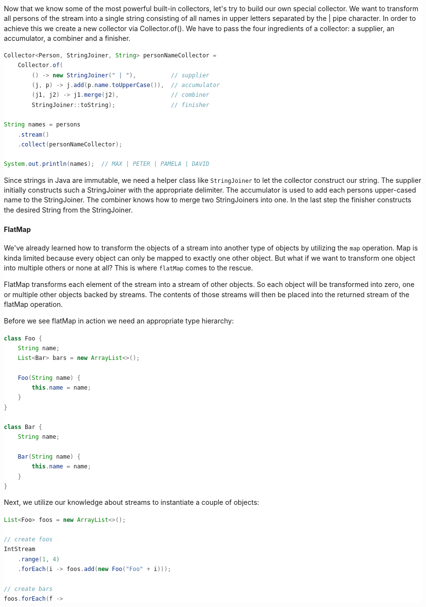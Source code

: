Now that we know some of the most powerful built-in collectors, let's try to build our own special collector. We want to transform all persons of the stream into a single string consisting of all names in upper letters separated by the | pipe character. In order to achieve this we create a new collector via Collector.of(). We have to pass the four ingredients of a collector: a supplier, an accumulator, a combiner and a finisher.
```java
Collector<Person, StringJoiner, String> personNameCollector =
    Collector.of(
        () -> new StringJoiner(" | "),          // supplier
        (j, p) -> j.add(p.name.toUpperCase()),  // accumulator
        (j1, j2) -> j1.merge(j2),               // combiner
        StringJoiner::toString);                // finisher

String names = persons
    .stream()
    .collect(personNameCollector);

System.out.println(names);  // MAX | PETER | PAMELA | DAVID
```
Since strings in Java are immutable, we need a helper class like `StringJoiner` to let the collector construct our string. The supplier initially constructs such a StringJoiner with the appropriate delimiter. The accumulator is used to add each persons upper-cased name to the StringJoiner. The combiner knows how to merge two StringJoiners into one. In the last step the finisher constructs the desired String from the StringJoiner.

#### FlatMap
We've already learned how to transform the objects of a stream into another type of objects by utilizing the `map` operation. Map is kinda limited because every object can only be mapped to exactly one other object. But what if we want to transform one object into multiple others or none at all? This is where `flatMap` comes to the rescue.


FlatMap transforms each element of the stream into a stream of other objects. So each object will be transformed into zero, one or multiple other objects backed by streams. The contents of those streams will then be placed into the returned stream of the flatMap operation.

Before we see flatMap in action we need an appropriate type hierarchy:
```java
class Foo {
    String name;
    List<Bar> bars = new ArrayList<>();

    Foo(String name) {
        this.name = name;
    }
}

class Bar {
    String name;

    Bar(String name) {
        this.name = name;
    }
}
```
Next, we utilize our knowledge about streams to instantiate a couple of objects:
```java
List<Foo> foos = new ArrayList<>();

// create foos
IntStream
    .range(1, 4)
    .forEach(i -> foos.add(new Foo("Foo" + i)));

// create bars
foos.forEach(f ->
```